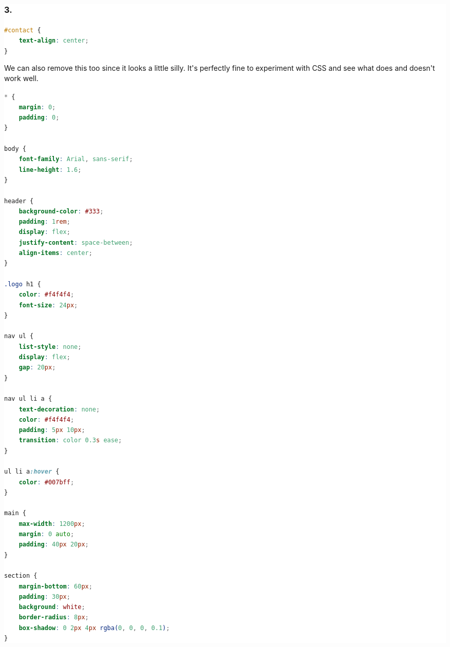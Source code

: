 ### 3.
```css
#contact {
    text-align: center;
}
```

We can also remove this too since it looks a little silly. It's perfectly fine to experiment with CSS and see what does and doesn't work well.

```css
* {
    margin: 0;
    padding: 0;
}

body {
    font-family: Arial, sans-serif;
    line-height: 1.6;
}

header {
    background-color: #333;
    padding: 1rem;
    display: flex;
    justify-content: space-between;
    align-items: center;
}

.logo h1 {
    color: #f4f4f4;
    font-size: 24px;
}

nav ul {
    list-style: none;
    display: flex;
    gap: 20px;
}

nav ul li a {
    text-decoration: none;
    color: #f4f4f4;
    padding: 5px 10px;
    transition: color 0.3s ease;
}

ul li a:hover {
    color: #007bff;
}

main {
    max-width: 1200px;
    margin: 0 auto;
    padding: 40px 20px;
}

section {
    margin-bottom: 60px;
    padding: 30px;
    background: white;
    border-radius: 8px;
    box-shadow: 0 2px 4px rgba(0, 0, 0, 0.1);
}
```